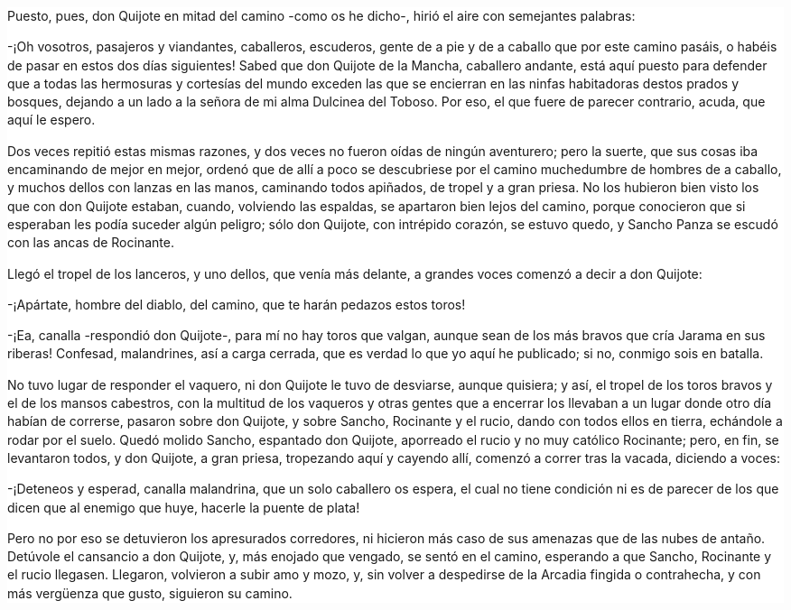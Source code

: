 Puesto, pues, don Quijote en mitad del camino -como os he dicho-, hirió el aire con semejantes palabras:

-¡Oh vosotros, pasajeros y viandantes, caballeros, escuderos, gente de a pie y de a caballo que por este camino pasáis, o habéis de pasar en estos dos días siguientes! Sabed que don Quijote de la Mancha, caballero andante, está aquí puesto para defender que a todas las hermosuras y cortesías del mundo exceden las que se encierran en las ninfas habitadoras destos prados y bosques, dejando a un lado a la señora de mi alma Dulcinea del Toboso. Por eso, el que fuere de parecer contrario, acuda, que aquí le espero.

Dos veces repitió estas mismas razones, y dos veces no fueron oídas de ningún aventurero; pero la suerte, que sus cosas iba encaminando de mejor en mejor, ordenó que de allí a poco se descubriese por el camino muchedumbre de hombres de a caballo, y muchos dellos con lanzas en las manos, caminando todos apiñados, de tropel y a gran priesa. No los hubieron bien visto los que con don Quijote estaban, cuando, volviendo las espaldas, se apartaron bien lejos del camino, porque conocieron que si esperaban les podía suceder algún peligro; sólo don Quijote, con intrépido corazón, se estuvo quedo, y Sancho Panza se escudó con las ancas de Rocinante.

Llegó el tropel de los lanceros, y uno dellos, que venía más delante, a grandes voces comenzó a decir a don Quijote:

-¡Apártate, hombre del diablo, del camino, que te harán pedazos estos toros!

-¡Ea, canalla -respondió don Quijote-, para mí no hay toros que valgan, aunque sean de los más bravos que cría Jarama en sus riberas! Confesad, malandrines, así a carga cerrada, que es verdad lo que yo aquí he publicado; si no, conmigo sois en batalla.

No tuvo lugar de responder el vaquero, ni don Quijote le tuvo de desviarse, aunque quisiera; y así, el tropel de los toros bravos y el de los mansos cabestros, con la multitud de los vaqueros y otras gentes que a encerrar los llevaban a un lugar donde otro día habían de correrse, pasaron sobre don Quijote, y sobre Sancho, Rocinante y el rucio, dando con todos ellos en tierra, echándole a rodar por el suelo. Quedó molido Sancho, espantado don Quijote, aporreado el rucio y no muy católico Rocinante; pero, en fin, se levantaron todos, y don Quijote, a gran priesa, tropezando aquí y cayendo allí, comenzó a correr tras la vacada, diciendo a voces:

-¡Deteneos y esperad, canalla malandrina, que un solo caballero os espera, el cual no tiene condición ni es de parecer de los que dicen que al enemigo que huye, hacerle la puente de plata!

Pero no por eso se detuvieron los apresurados corredores, ni hicieron más caso de sus amenazas que de las nubes de antaño. Detúvole el cansancio a don Quijote, y, más enojado que vengado, se sentó en el camino, esperando a que Sancho, Rocinante y el rucio llegasen. Llegaron, volvieron a subir amo y mozo, y, sin volver a despedirse de la Arcadia fingida o contrahecha, y con más vergüenza que gusto, siguieron su camino.
